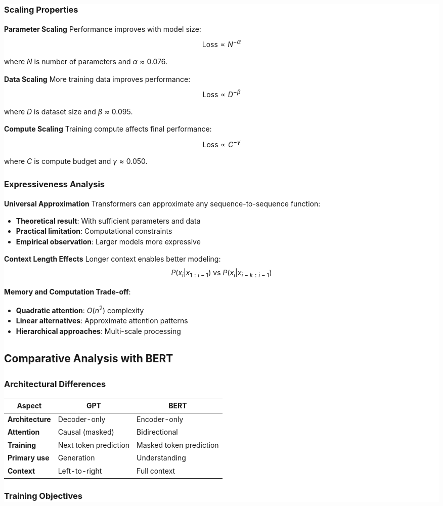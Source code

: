 ### Scaling Properties

**Parameter Scaling**
Performance improves with model size:
$$\text{Loss} \propto N^{-\alpha}$$

where $N$ is number of parameters and $\alpha \approx 0.076$.

**Data Scaling**
More training data improves performance:
$$\text{Loss} \propto D^{-\beta}$$

where $D$ is dataset size and $\beta \approx 0.095$.

**Compute Scaling**
Training compute affects final performance:
$$\text{Loss} \propto C^{-\gamma}$$

where $C$ is compute budget and $\gamma \approx 0.050$.

### Expressiveness Analysis

**Universal Approximation**
Transformers can approximate any sequence-to-sequence function:
- **Theoretical result**: With sufficient parameters and data
- **Practical limitation**: Computational constraints
- **Empirical observation**: Larger models more expressive

**Context Length Effects**
Longer context enables better modeling:
$$P(x_i | x_{1:i-1}) \text{ vs } P(x_i | x_{i-k:i-1})$$

**Memory and Computation Trade-off**:
- **Quadratic attention**: $O(n^2)$ complexity
- **Linear alternatives**: Approximate attention patterns
- **Hierarchical approaches**: Multi-scale processing

## Comparative Analysis with BERT

### Architectural Differences

| Aspect | GPT | BERT |
|--------|-----|------|
| **Architecture** | Decoder-only | Encoder-only |
| **Attention** | Causal (masked) | Bidirectional |
| **Training** | Next token prediction | Masked token prediction |
| **Primary use** | Generation | Understanding |
| **Context** | Left-to-right | Full context |

### Training Objectives
